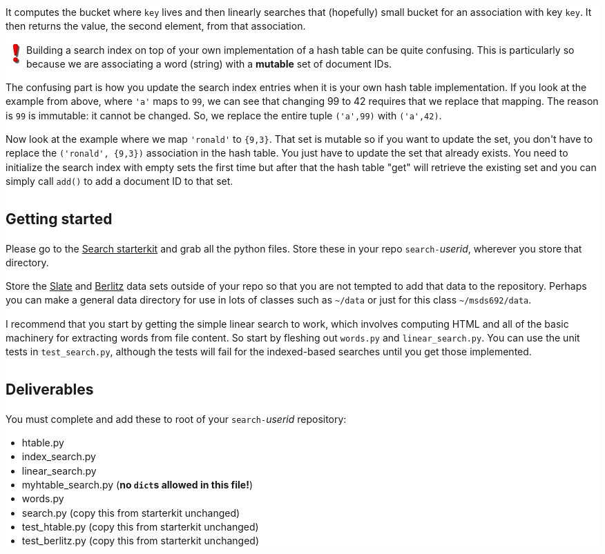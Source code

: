 It computes the bucket where `key` lives and then linearly searches that (hopefully) small bucket for an association with key `key`. It then returns the value, the second element, from that association.

<img src="figures/redbang.png" width=30 align="left"> Building a search index on top of your own implementation of a hash table can be quite confusing. This is particularly so because we are associating a word (string) with a **mutable** set of document IDs.

The confusing part is how you update the search index entries when it is your own hash table implementation. If you look at the example from above, where `'a'` maps to `99`, we can see that changing 99 to 42 requires that we replace that mapping.  The reason is `99` is immutable: it cannot be changed. So, we replace the entire tuple `('a',99)` with `('a',42)`. 

Now look at the example where we map `'ronald'` to `{9,3}`.  That set is mutable so if you want to update the set, you don't have to replace the `('ronald', {9,3})` association in the hash table. You just have to update the set that already exists.  You need to initialize the search index with empty sets the first time but after that the hash table "get" will retrieve the existing set and you can simply call `add()` to add a document ID to that set.

## Getting started

Please go to the [Search starterkit](https://github.com/parrt/msds692/tree/master/hw/code/search) and grab all the python files.  Store these in your repo `search-`*userid*, wherever you store that directory.

Store the [Slate](https://github.com/parrt/msds692/blob/master/data/slate.7z) and [Berlitz](https://github.com/parrt/msds692/blob/master/data/berlitz1.7z) data sets outside of your repo so that you are not tempted to add that data to the repository. Perhaps you can make a general data directory for use in lots of classes such as `~/data` or just for this class `~/msds692/data`.

I recommend that you start by getting the simple linear search to work, which involves computing HTML and all of the basic machinery for extracting words from file content. So start by fleshing out `words.py` and `linear_search.py`.  You can use the unit tests in `test_search.py`, although the tests will fail for the indexed-based searches until you get those implemented. 

## Deliverables

You must complete and add these to root of your `search-`*userid* repository:

* htable.py
* index_search.py
* linear_search.py
* myhtable_search.py (**no `dict`s allowed in this file!**)
* words.py
* search.py (copy this from starterkit unchanged)
* test_htable.py (copy this from starterkit unchanged)
* test_berlitz.py (copy this from starterkit unchanged)
